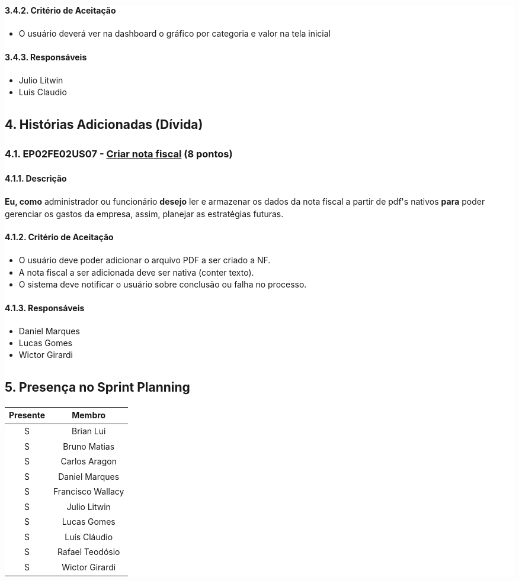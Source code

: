 #### 3.4.2. Critério de Aceitação

* O usuário deverá ver na dashboard o gráfico por categoria e valor na tela inicial

#### 3.4.3. Responsáveis
* Julio Litwin
* Luis Claudio

## 4. Histórias Adicionadas (Dívida)

### 4.1. EP02FE02US07 - [Criar nota fiscal](https://github.com/fga-eps-mds/2018.2-PDF2CASH/issues/76) (8 pontos)

#### 4.1.1. Descrição

**Eu, como** administrador ou funcionário **desejo** ler e armazenar os dados da nota fiscal a partir de pdf's nativos **para** poder gerenciar os gastos da empresa, assim, planejar as estratégias futuras.

#### 4.1.2. Critério de Aceitação

* O usuário deve poder adicionar o arquivo PDF a ser criado a NF.
* A nota fiscal a ser adicionada deve ser nativa (conter texto).
* O sistema deve notificar o usuário sobre conclusão ou falha no processo.

#### 4.1.3. Responsáveis
* Daniel Marques
* Lucas Gomes
* Wictor Girardi

## 5. Presença no Sprint Planning

| Presente | Membro |
|:--------:|:------:|
| S | Brian Lui |
| S | Bruno Matias |
| S | Carlos Aragon |
| S | Daniel Marques |
| S | Francisco Wallacy |
| S | Julio Litwin |
| S | Lucas Gomes |
| S | Luís Cláudio |
| S | Rafael Teodósio |
| S | Wictor Girardi |
